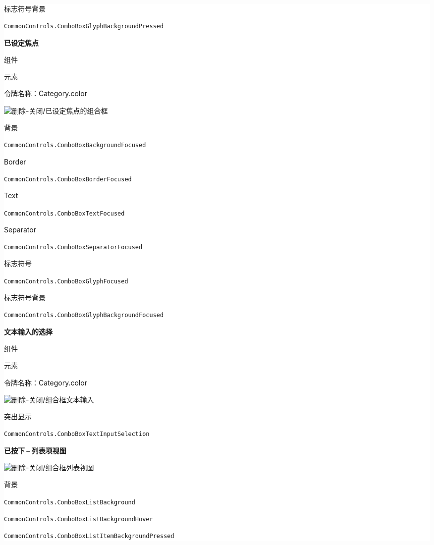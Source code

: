   标志符号背景

  `CommonControls.ComboBoxGlyphBackgroundPressed`

  **已设定焦点**

  组件

  元素

  令牌名称：Category.color

  ![删除&#45;关闭&#47;已设定焦点的组合框](../../extensibility/ux-guidelines/media/0303-172-dropdowncomboboxfocused.png "0303年 172_DropDownComboBoxFocused")

  背景

  `CommonControls.ComboBoxBackgroundFocused`

  Border

  `CommonControls.ComboBoxBorderFocused`

  Text

  `CommonControls.ComboBoxTextFocused`

  Separator

  `CommonControls.ComboBoxSeparatorFocused`

  标志符号

  `CommonControls.ComboBoxGlyphFocused`

  标志符号背景

  `CommonControls.ComboBoxGlyphBackgroundFocused`

  **文本输入的选择**

  组件

  元素

  令牌名称：Category.color

  ![删除&#45;关闭&#47;组合框文本输入](../../extensibility/ux-guidelines/media/0303-173-dropdowncomboboxtextinput.png "0303年 173_DropDownComboBoxTextInput")

  突出显示

  `CommonControls.ComboBoxTextInputSelection`

  **已按下 – 列表项视图**

  ![删除&#45;关闭&#47;组合框列表视图](../../extensibility/ux-guidelines/media/0303-174-dropdowncomboboxlistview.png "0303年 174_DropDownComboBoxListView")

  背景

  `CommonControls.ComboBoxListBackground`

  `CommonControls.ComboBoxListBackgroundHover`

  `CommonControls.ComboBoxListItemBackgroundPressed`
